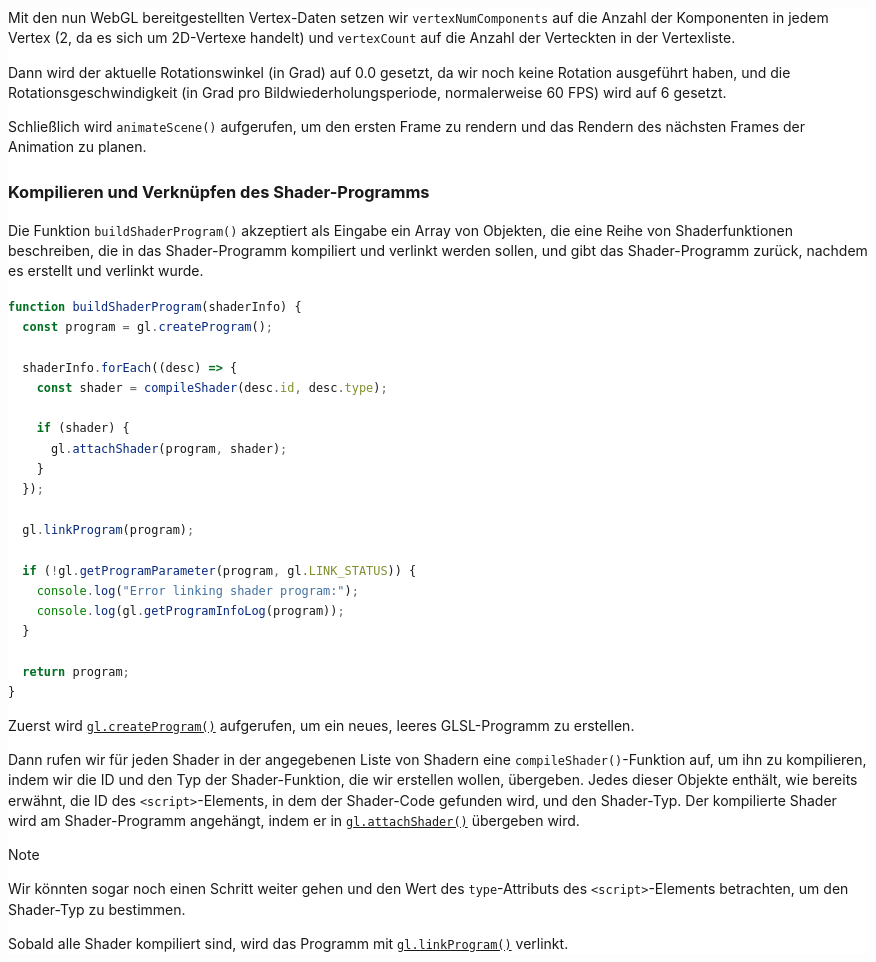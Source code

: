 Mit den nun WebGL bereitgestellten Vertex-Daten setzen wir `vertexNumComponents` auf die Anzahl der Komponenten in jedem Vertex (2, da es sich um 2D-Vertexe handelt) und `vertexCount` auf die Anzahl der Verteckten in der Vertexliste.

Dann wird der aktuelle Rotationswinkel (in Grad) auf 0.0 gesetzt, da wir noch keine Rotation ausgeführt haben, und die Rotationsgeschwindigkeit (in Grad pro Bildwiederholungsperiode, normalerweise 60 FPS) wird auf 6 gesetzt.

Schließlich wird `animateScene()` aufgerufen, um den ersten Frame zu rendern und das Rendern des nächsten Frames der Animation zu planen.

### Kompilieren und Verknüpfen des Shader-Programms

Die Funktion `buildShaderProgram()` akzeptiert als Eingabe ein Array von Objekten, die eine Reihe von Shaderfunktionen beschreiben, die in das Shader-Programm kompiliert und verlinkt werden sollen, und gibt das Shader-Programm zurück, nachdem es erstellt und verlinkt wurde.

```js
function buildShaderProgram(shaderInfo) {
  const program = gl.createProgram();

  shaderInfo.forEach((desc) => {
    const shader = compileShader(desc.id, desc.type);

    if (shader) {
      gl.attachShader(program, shader);
    }
  });

  gl.linkProgram(program);

  if (!gl.getProgramParameter(program, gl.LINK_STATUS)) {
    console.log("Error linking shader program:");
    console.log(gl.getProgramInfoLog(program));
  }

  return program;
}
```

Zuerst wird [`gl.createProgram()`](/de/docs/Web/API/WebGLRenderingContext/createProgram) aufgerufen, um ein neues, leeres GLSL-Programm zu erstellen.

Dann rufen wir für jeden Shader in der angegebenen Liste von Shadern eine `compileShader()`-Funktion auf, um ihn zu kompilieren, indem wir die ID und den Typ der Shader-Funktion, die wir erstellen wollen, übergeben. Jedes dieser Objekte enthält, wie bereits erwähnt, die ID des `<script>`-Elements, in dem der Shader-Code gefunden wird, und den Shader-Typ. Der kompilierte Shader wird am Shader-Programm angehängt, indem er in [`gl.attachShader()`](/de/docs/Web/API/WebGLRenderingContext/attachShader) übergeben wird.

> [!NOTE]
> Wir könnten sogar noch einen Schritt weiter gehen und den Wert des `type`-Attributs des `<script>`-Elements betrachten, um den Shader-Typ zu bestimmen.

Sobald alle Shader kompiliert sind, wird das Programm mit [`gl.linkProgram()`](/de/docs/Web/API/WebGLRenderingContext/linkProgram) verlinkt.
